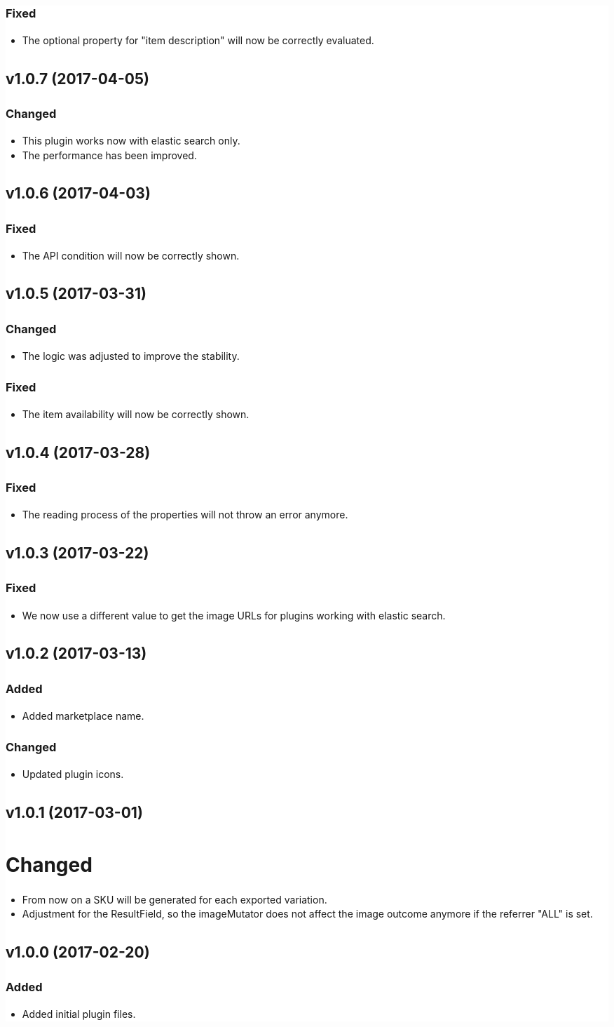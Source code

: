 ### Fixed
- The optional property for "item description" will now be correctly evaluated.

## v1.0.7 (2017-04-05)

### Changed
- This plugin works now with elastic search only.
- The performance has been improved.

## v1.0.6 (2017-04-03)

### Fixed
- The API condition will now be correctly shown.

## v1.0.5 (2017-03-31)

### Changed
- The logic was adjusted to improve the stability.

### Fixed
- The item availability will now be correctly shown.

## v1.0.4 (2017-03-28)

### Fixed
- The reading process of the properties will not throw an error anymore.

## v1.0.3 (2017-03-22)

### Fixed
- We now use a different value to get the image URLs for plugins working with elastic search.

## v1.0.2 (2017-03-13)

### Added
- Added marketplace name.

### Changed
- Updated plugin icons.

## v1.0.1 (2017-03-01)

# Changed
- From now on a SKU will be generated for each exported variation.
- Adjustment for the ResultField, so the imageMutator does not affect the image outcome anymore if the referrer "ALL" is set.

## v1.0.0 (2017-02-20)

### Added
- Added initial plugin files.
